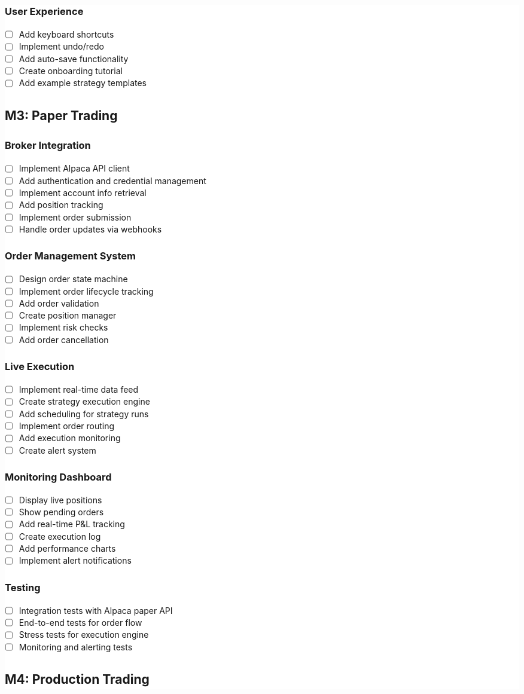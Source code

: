 ### User Experience
- [ ] Add keyboard shortcuts
- [ ] Implement undo/redo
- [ ] Add auto-save functionality
- [ ] Create onboarding tutorial
- [ ] Add example strategy templates

## M3: Paper Trading

### Broker Integration
- [ ] Implement Alpaca API client
- [ ] Add authentication and credential management
- [ ] Implement account info retrieval
- [ ] Add position tracking
- [ ] Implement order submission
- [ ] Handle order updates via webhooks

### Order Management System
- [ ] Design order state machine
- [ ] Implement order lifecycle tracking
- [ ] Add order validation
- [ ] Create position manager
- [ ] Implement risk checks
- [ ] Add order cancellation

### Live Execution
- [ ] Implement real-time data feed
- [ ] Create strategy execution engine
- [ ] Add scheduling for strategy runs
- [ ] Implement order routing
- [ ] Add execution monitoring
- [ ] Create alert system

### Monitoring Dashboard
- [ ] Display live positions
- [ ] Show pending orders
- [ ] Add real-time P&L tracking
- [ ] Create execution log
- [ ] Add performance charts
- [ ] Implement alert notifications

### Testing
- [ ] Integration tests with Alpaca paper API
- [ ] End-to-end tests for order flow
- [ ] Stress tests for execution engine
- [ ] Monitoring and alerting tests

## M4: Production Trading
